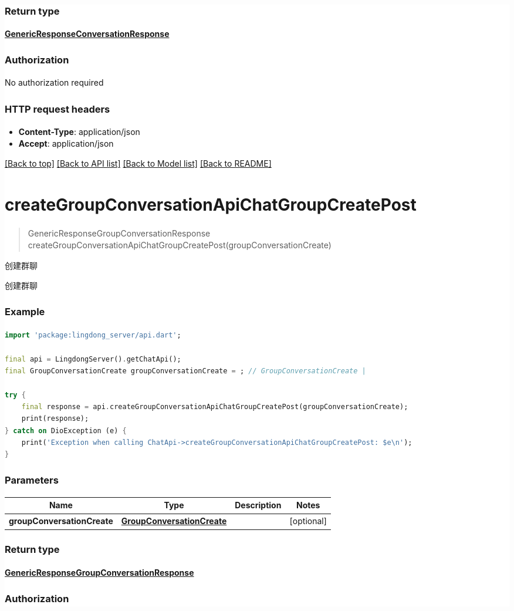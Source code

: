 ### Return type

[**GenericResponseConversationResponse**](GenericResponseConversationResponse.md)

### Authorization

No authorization required

### HTTP request headers

 - **Content-Type**: application/json
 - **Accept**: application/json

[[Back to top]](#) [[Back to API list]](../README.md#documentation-for-api-endpoints) [[Back to Model list]](../README.md#documentation-for-models) [[Back to README]](../README.md)

# **createGroupConversationApiChatGroupCreatePost**
> GenericResponseGroupConversationResponse createGroupConversationApiChatGroupCreatePost(groupConversationCreate)

创建群聊

创建群聊

### Example
```dart
import 'package:lingdong_server/api.dart';

final api = LingdongServer().getChatApi();
final GroupConversationCreate groupConversationCreate = ; // GroupConversationCreate | 

try {
    final response = api.createGroupConversationApiChatGroupCreatePost(groupConversationCreate);
    print(response);
} catch on DioException (e) {
    print('Exception when calling ChatApi->createGroupConversationApiChatGroupCreatePost: $e\n');
}
```

### Parameters

Name | Type | Description  | Notes
------------- | ------------- | ------------- | -------------
 **groupConversationCreate** | [**GroupConversationCreate**](GroupConversationCreate.md)|  | [optional] 

### Return type

[**GenericResponseGroupConversationResponse**](GenericResponseGroupConversationResponse.md)

### Authorization
